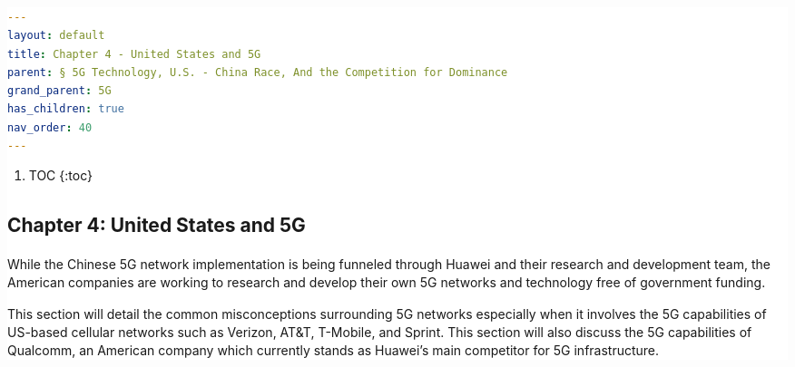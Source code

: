 ```yaml
---
layout: default
title: Chapter 4 - United States and 5G   
parent: § 5G Technology, U.S. - China Race, And the Competition for Dominance 
grand_parent: 5G 
has_children: true
nav_order: 40
---
```

<style>
.dont-break-out {
  /* These are technically the same, but use both */
  overflow-wrap: break-word;
  word-wrap: break-word;

     -ms-word-break: break-all;
  /* This is the dangerous one in WebKit, as it breaks things wherever */
  word-break: break-all;
  /* Instead use this non-standard one: */
  word-break: break-word;
}

.youtube-container {
    position: relative;
    width: 100%;
    height: 0;
    padding-bottom: 56.25%;
}
.youtube-video {
    position: absolute;
    top: 0;
    left: 0;
    width: 100%;
    height: 100%;
}

</style>

<div class="dont-break-out" markdown="1">

1. TOC
{:toc}

## Chapter 4: United States and 5G
While the Chinese 5G network implementation is being funneled through Huawei and their research and development team, the American companies are working to research and develop their own 5G networks and technology free of government funding. 

This section will detail the common misconceptions surrounding 5G networks especially when it involves the 5G capabilities of US-based cellular networks such as Verizon, AT&T, T-Mobile, and Sprint. This section will also discuss the 5G capabilities of Qualcomm, an American company which currently stands as Huawei’s main competitor for 5G infrastructure.
